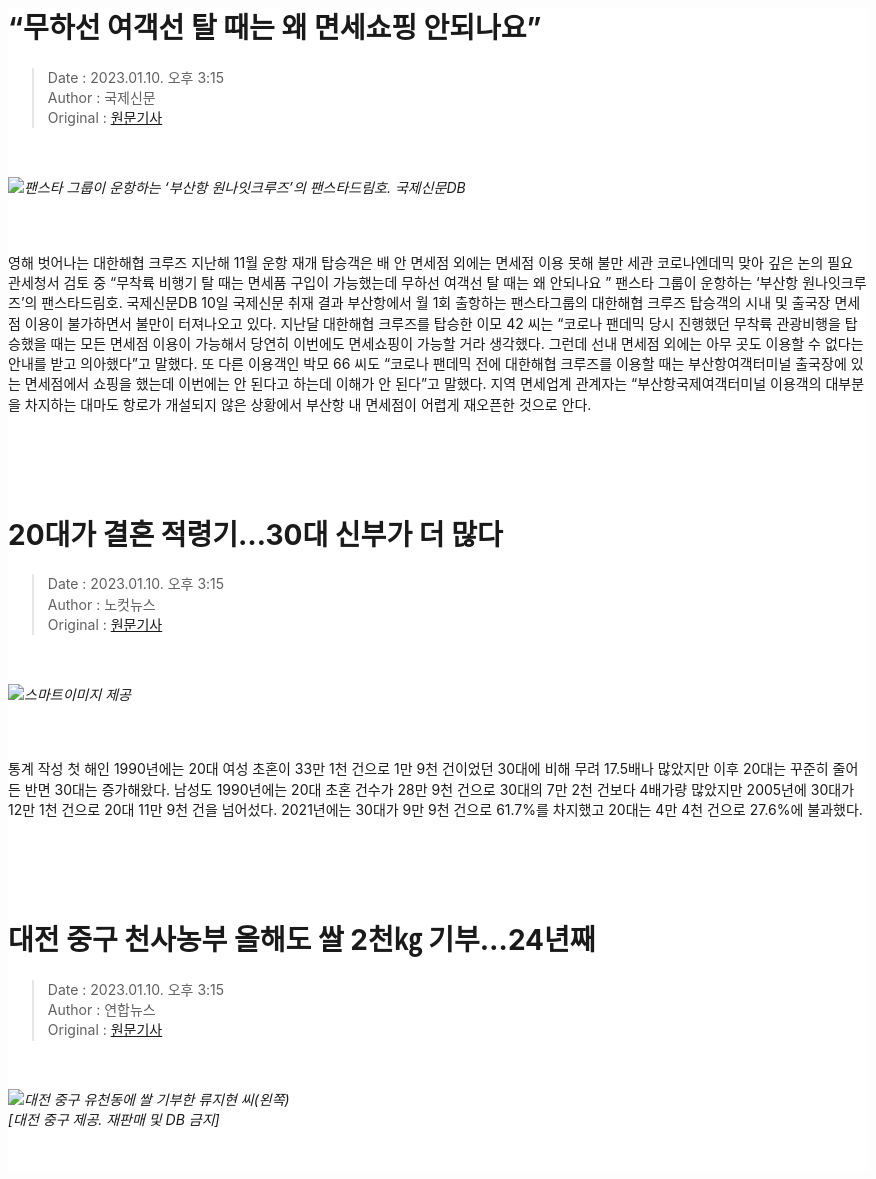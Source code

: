   
# “무하선 여객선 탈 때는 왜 면세쇼핑 안되나요”  
  
> Date : 2023.01.10. 오후 3:15  
> Author : 국제신문  
> Original : [원문기사](https://n.news.naver.com/mnews/article/658/0000030055?sid=101)  
<br/>  
  
<img src="https://imgnews.pstatic.net/image/658/2023/01/10/0000030055_001_20230110151501642.jpg?type=w647" id="img1"></img><em class="img_desc">팬스타 그룹이 운항하는 ‘부산항 원나잇크루즈’의 팬스타드림호. 국제신문DB</em>  
<br/><br/>  
  
영해 벗어나는 대한해협 크루즈 지난해 11월 운항 재개 탑승객은 배 안 면세점 외에는 면세점 이용 못해 불만 세관 코로나엔데믹 맞아 깊은 논의 필요 관세청서 검토 중 “무착륙 비행기 탈 때는 면세품 구입이 가능했는데 무하선 여객선 탈 때는 왜 안되나요 ” 팬스타 그룹이 운항하는 ‘부산항 원나잇크루즈’의 팬스타드림호.
국제신문DB 10일 국제신문 취재 결과 부산항에서 월 1회 출항하는 팬스타그룹의 대한해협 크루즈 탑승객의 시내 및 출국장 면세점 이용이 불가하면서 불만이 터져나오고 있다.
지난달 대한해협 크루즈를 탑승한 이모 42 씨는 “코로나 팬데믹 당시 진행했던 무착륙 관광비행을 탑승했을 때는 모든 면세점 이용이 가능해서 당연히 이번에도 면세쇼핑이 가능할 거라 생각했다.
그런데 선내 면세점 외에는 아무 곳도 이용할 수 없다는 안내를 받고 의아했다”고 말했다.
또 다른 이용객인 박모 66 씨도 “코로나 팬데믹 전에 대한해협 크루즈를 이용할 때는 부산항여객터미널 출국장에 있는 면세점에서 쇼핑을 했는데 이번에는 안 된다고 하는데 이해가 안 된다”고 말했다.
지역 면세업계 관계자는 “부산항국제여객터미널 이용객의 대부분을 차지하는 대마도 항로가 개설되지 않은 상황에서 부산항 내 면세점이 어렵게 재오픈한 것으로 안다.  
<br/><br/><br/>  

  
# 20대가 결혼 적령기…30대 신부가 더 많다  
  
> Date : 2023.01.10. 오후 3:15  
> Author : 노컷뉴스  
> Original : [원문기사](https://n.news.naver.com/mnews/article/079/0003725937?sid=101)  
<br/>  
  
<img src="https://imgnews.pstatic.net/image/079/2023/01/10/0003725937_001_20230110151501163.jpg?type=w647" id="img1"></img><em class="img_desc">스마트이미지 제공</em>  
<br/><br/>  
  
통계 작성 첫 해인 1990년에는 20대 여성 초혼이 33만 1천 건으로 1만 9천 건이었던 30대에 비해 무려 17.5배나 많았지만 이후 20대는 꾸준히 줄어든 반면 30대는 증가해왔다.
남성도 1990년에는 20대 초혼 건수가 28만 9천 건으로 30대의 7만 2천 건보다 4배가량 많았지만 2005년에 30대가 12만 1천 건으로 20대 11만 9천 건을 넘어섰다.
2021년에는 30대가 9만 9천 건으로 61.7%를 차지했고 20대는 4만 4천 건으로 27.6%에 불과했다.  
<br/><br/><br/>  

  
# 대전 중구 천사농부 올해도 쌀 2천㎏ 기부…24년째  
  
> Date : 2023.01.10. 오후 3:15  
> Author : 연합뉴스  
> Original : [원문기사](https://n.news.naver.com/mnews/article/001/0013692246?sid=101)  
<br/>  
  
<img src="https://imgnews.pstatic.net/image/001/2023/01/10/AKR20230110109000063_01_i_P4_20230110151514304.jpg?type=w647" id="img1"></img><em class="img_desc">대전 중구 유천동에 쌀 기부한 류지현 씨(왼쪽)<br/>[대전 중구 제공. 재판매 및 DB 금지]</em>  
<br/><br/>  
  